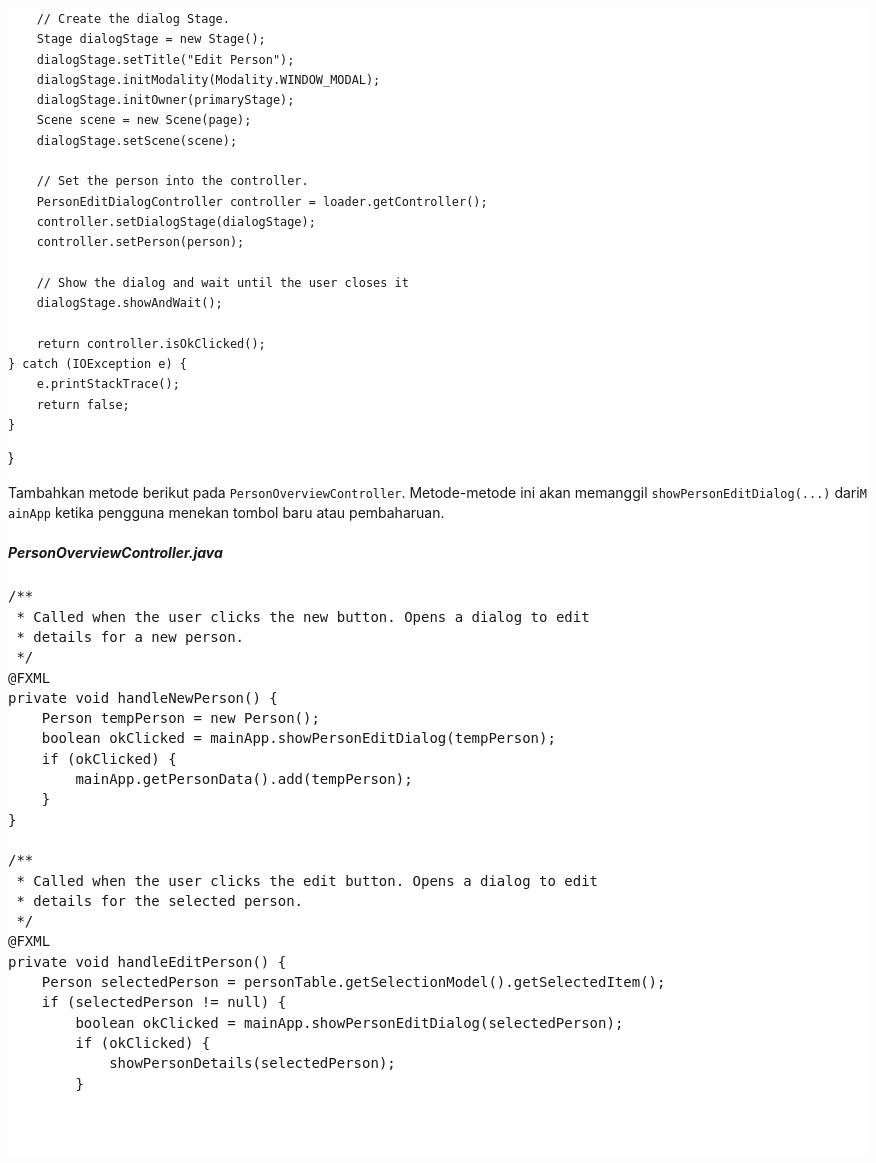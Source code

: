         // Create the dialog Stage.
        Stage dialogStage = new Stage();
        dialogStage.setTitle("Edit Person");
        dialogStage.initModality(Modality.WINDOW_MODAL);
        dialogStage.initOwner(primaryStage);
        Scene scene = new Scene(page);
        dialogStage.setScene(scene);

        // Set the person into the controller.
        PersonEditDialogController controller = loader.getController();
        controller.setDialogStage(dialogStage);
        controller.setPerson(person);

        // Show the dialog and wait until the user closes it
        dialogStage.showAndWait();

        return controller.isOkClicked();
    } catch (IOException e) {
        e.printStackTrace();
        return false;
    }
}
</pre>

Tambahkan metode berikut pada `PersonOverviewController`. Metode-metode ini akan memanggil `showPersonEditDialog(...)` dari`MainApp` ketika pengguna menekan tombol baru atau pembaharuan.   

##### PersonOverviewController.java

<pre class="prettyprint lang-java">
/**
 * Called when the user clicks the new button. Opens a dialog to edit
 * details for a new person.
 */
@FXML
private void handleNewPerson() {
    Person tempPerson = new Person();
    boolean okClicked = mainApp.showPersonEditDialog(tempPerson);
    if (okClicked) {
        mainApp.getPersonData().add(tempPerson);
    }
}

/**
 * Called when the user clicks the edit button. Opens a dialog to edit
 * details for the selected person.
 */
@FXML
private void handleEditPerson() {
    Person selectedPerson = personTable.getSelectionModel().getSelectedItem();
    if (selectedPerson != null) {
        boolean okClicked = mainApp.showPersonEditDialog(selectedPerson);
        if (okClicked) {
            showPersonDetails(selectedPerson);
        }
